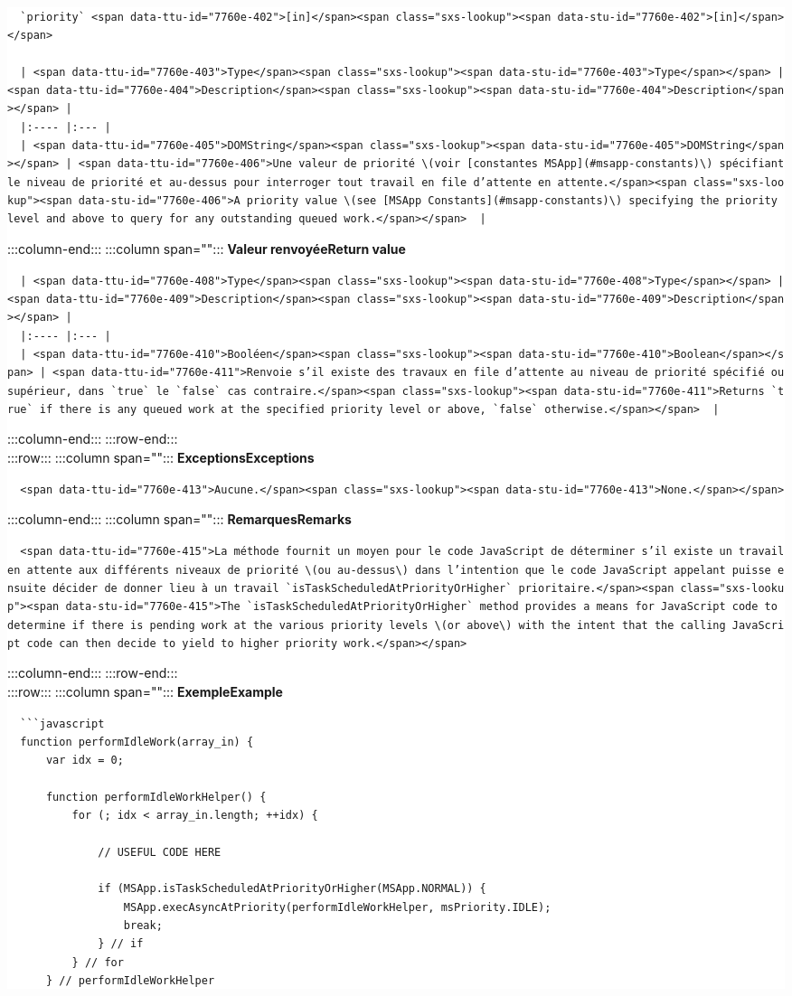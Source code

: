       `priority` <span data-ttu-id="7760e-402">[in]</span><span class="sxs-lookup"><span data-stu-id="7760e-402">[in]</span></span>
      
      | <span data-ttu-id="7760e-403">Type</span><span class="sxs-lookup"><span data-stu-id="7760e-403">Type</span></span> | <span data-ttu-id="7760e-404">Description</span><span class="sxs-lookup"><span data-stu-id="7760e-404">Description</span></span> |  
      |:---- |:--- |  
      | <span data-ttu-id="7760e-405">DOMString</span><span class="sxs-lookup"><span data-stu-id="7760e-405">DOMString</span></span> | <span data-ttu-id="7760e-406">Une valeur de priorité \(voir [constantes MSApp](#msapp-constants)\) spécifiant le niveau de priorité et au-dessus pour interroger tout travail en file d’attente en attente.</span><span class="sxs-lookup"><span data-stu-id="7760e-406">A priority value \(see [MSApp Constants](#msapp-constants)\) specifying the priority level and above to query for any outstanding queued work.</span></span>  |  
   :::column-end:::
   :::column span="":::
      **<span data-ttu-id="7760e-407">Valeur renvoyée</span><span class="sxs-lookup"><span data-stu-id="7760e-407">Return value</span></span>**  
      
      | <span data-ttu-id="7760e-408">Type</span><span class="sxs-lookup"><span data-stu-id="7760e-408">Type</span></span> | <span data-ttu-id="7760e-409">Description</span><span class="sxs-lookup"><span data-stu-id="7760e-409">Description</span></span> |  
      |:---- |:--- |  
      | <span data-ttu-id="7760e-410">Booléen</span><span class="sxs-lookup"><span data-stu-id="7760e-410">Boolean</span></span> | <span data-ttu-id="7760e-411">Renvoie s’il existe des travaux en file d’attente au niveau de priorité spécifié ou supérieur, dans `true` le `false` cas contraire.</span><span class="sxs-lookup"><span data-stu-id="7760e-411">Returns `true` if there is any queued work at the specified priority level or above, `false` otherwise.</span></span>  |  
   :::column-end:::
:::row-end:::  
:::row:::
   :::column span="":::
      **<span data-ttu-id="7760e-412">Exceptions</span><span class="sxs-lookup"><span data-stu-id="7760e-412">Exceptions</span></span>**  
      
      <span data-ttu-id="7760e-413">Aucune.</span><span class="sxs-lookup"><span data-stu-id="7760e-413">None.</span></span>  
   :::column-end:::
   :::column span="":::
      **<span data-ttu-id="7760e-414">Remarques</span><span class="sxs-lookup"><span data-stu-id="7760e-414">Remarks</span></span>**  
      
      <span data-ttu-id="7760e-415">La méthode fournit un moyen pour le code JavaScript de déterminer s’il existe un travail en attente aux différents niveaux de priorité \(ou au-dessus\) dans l’intention que le code JavaScript appelant puisse ensuite décider de donner lieu à un travail `isTaskScheduledAtPriorityOrHigher` prioritaire.</span><span class="sxs-lookup"><span data-stu-id="7760e-415">The `isTaskScheduledAtPriorityOrHigher` method provides a means for JavaScript code to determine if there is pending work at the various priority levels \(or above\) with the intent that the calling JavaScript code can then decide to yield to higher priority work.</span></span>  
   :::column-end:::
:::row-end:::  
:::row:::
   :::column span="":::
      **<span data-ttu-id="7760e-416">Exemple</span><span class="sxs-lookup"><span data-stu-id="7760e-416">Example</span></span>**  
      
      ```javascript
      function performIdleWork(array_in) {
          var idx = 0;
          
          function performIdleWorkHelper() {
              for (; idx < array_in.length; ++idx) {
                  
                  // USEFUL CODE HERE 
                  
                  if (MSApp.isTaskScheduledAtPriorityOrHigher(MSApp.NORMAL)) {
                      MSApp.execAsyncAtPriority(performIdleWorkHelper, msPriority.IDLE);
                      break;
                  } // if
              } // for
          } // performIdleWorkHelper
          